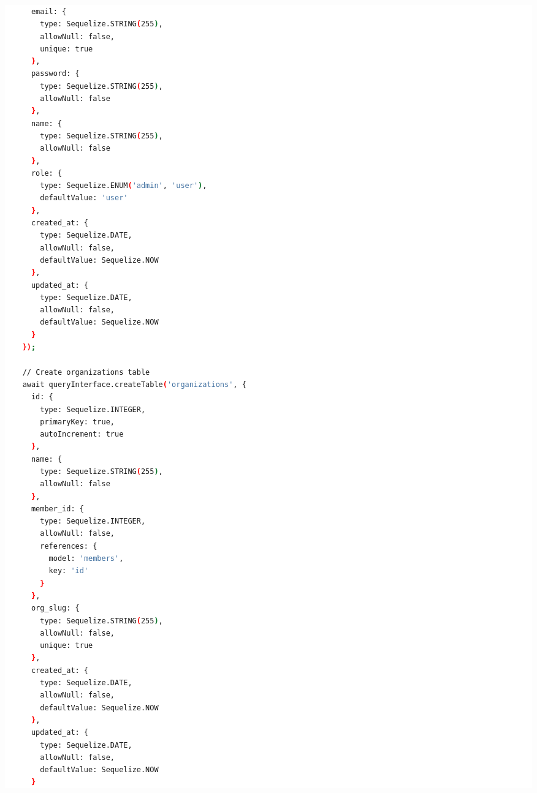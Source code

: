 ```bash
      email: {
        type: Sequelize.STRING(255),
        allowNull: false,
        unique: true
      },
      password: {
        type: Sequelize.STRING(255),
        allowNull: false
      },
      name: {
        type: Sequelize.STRING(255),
        allowNull: false
      },
      role: {
        type: Sequelize.ENUM('admin', 'user'),
        defaultValue: 'user'
      },
      created_at: {
        type: Sequelize.DATE,
        allowNull: false,
        defaultValue: Sequelize.NOW
      },
      updated_at: {
        type: Sequelize.DATE,
        allowNull: false,
        defaultValue: Sequelize.NOW
      }
    });

    // Create organizations table
    await queryInterface.createTable('organizations', {
      id: {
        type: Sequelize.INTEGER,
        primaryKey: true,
        autoIncrement: true
      },
      name: {
        type: Sequelize.STRING(255),
        allowNull: false
      },
      member_id: {
        type: Sequelize.INTEGER,
        allowNull: false,
        references: {
          model: 'members',
          key: 'id'
        }
      },
      org_slug: {
        type: Sequelize.STRING(255),
        allowNull: false,
        unique: true
      },
      created_at: {
        type: Sequelize.DATE,
        allowNull: false,
        defaultValue: Sequelize.NOW
      },
      updated_at: {
        type: Sequelize.DATE,
        allowNull: false,
        defaultValue: Sequelize.NOW
      }
```